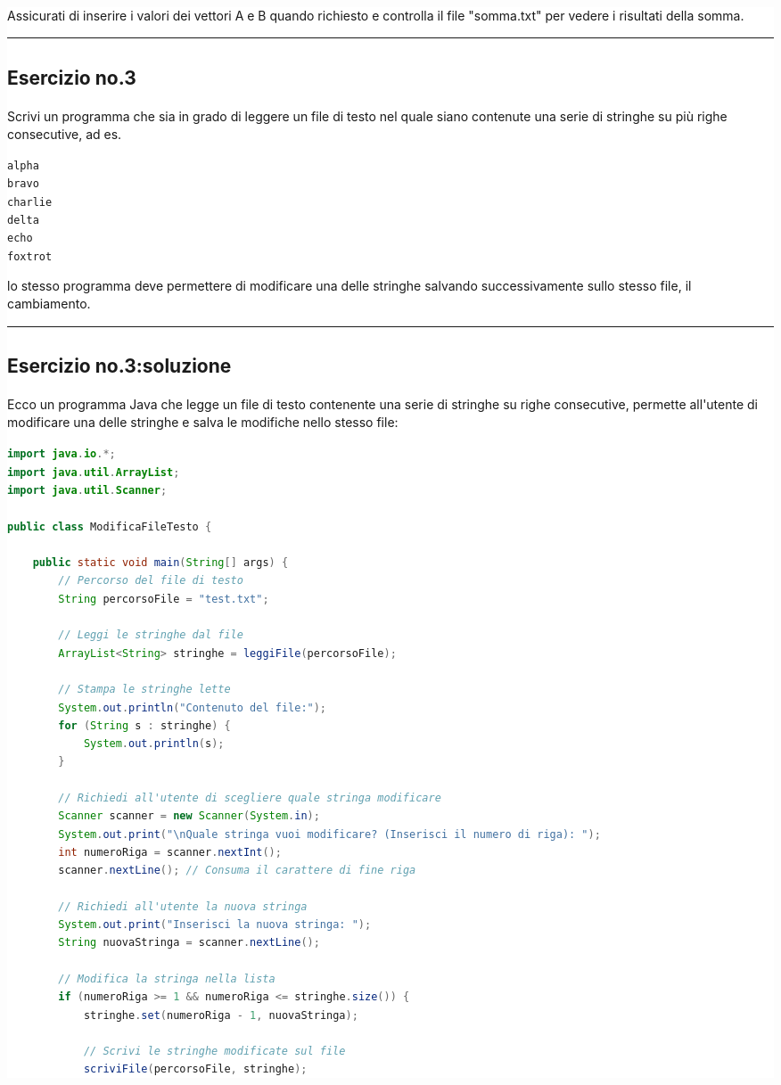 Assicurati di inserire i valori dei vettori A e B quando richiesto e controlla il file "somma.txt" per vedere i risultati della somma.

---

## Esercizio no.3

Scrivi un programma che sia in grado di leggere un file di testo nel quale siano contenute una serie di stringhe su più righe consecutive, ad es.

```text
alpha
bravo
charlie
delta
echo
foxtrot
```

lo stesso programma deve permettere di modificare una delle stringhe salvando successivamente sullo stesso file, il cambiamento.

---

## Esercizio no.3:soluzione


Ecco un programma Java che legge un file di testo contenente una serie di stringhe su righe consecutive, permette all'utente di modificare una delle stringhe e salva le modifiche nello stesso file:

```java
import java.io.*;
import java.util.ArrayList;
import java.util.Scanner;

public class ModificaFileTesto {

    public static void main(String[] args) {
        // Percorso del file di testo
        String percorsoFile = "test.txt";

        // Leggi le stringhe dal file
        ArrayList<String> stringhe = leggiFile(percorsoFile);

        // Stampa le stringhe lette
        System.out.println("Contenuto del file:");
        for (String s : stringhe) {
            System.out.println(s);
        }

        // Richiedi all'utente di scegliere quale stringa modificare
        Scanner scanner = new Scanner(System.in);
        System.out.print("\nQuale stringa vuoi modificare? (Inserisci il numero di riga): ");
        int numeroRiga = scanner.nextInt();
        scanner.nextLine(); // Consuma il carattere di fine riga

        // Richiedi all'utente la nuova stringa
        System.out.print("Inserisci la nuova stringa: ");
        String nuovaStringa = scanner.nextLine();

        // Modifica la stringa nella lista
        if (numeroRiga >= 1 && numeroRiga <= stringhe.size()) {
            stringhe.set(numeroRiga - 1, nuovaStringa);

            // Scrivi le stringhe modificate sul file
            scriviFile(percorsoFile, stringhe);
```